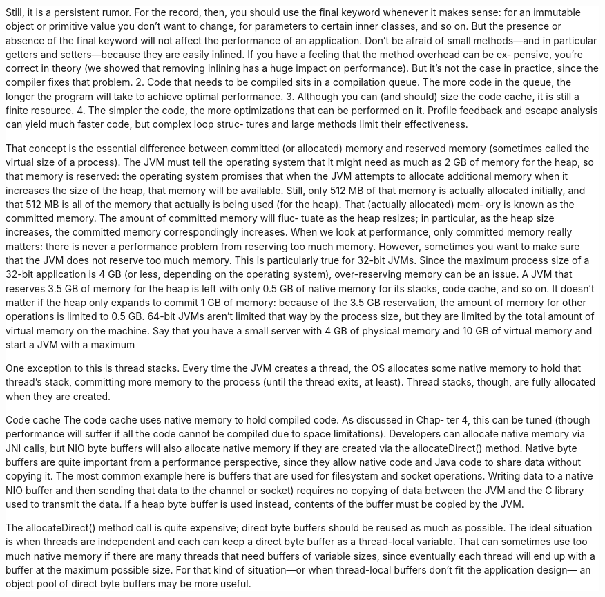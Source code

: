 Still, it is a persistent rumor. For the record, then, you should use the final keyword whenever it makes sense: for an immutable object or primitive value you don’t want to change, for parameters to certain inner classes, and so on. But the presence or absence of the final keyword will not affect the performance of an application.
Don’t be afraid of small methods—and in particular getters and setters—because they are easily inlined. If you have a feeling that the method overhead can be ex‐ pensive, you’re correct in theory (we showed that removing inlining has a huge impact on performance). But it’s not the case in practice, since the compiler fixes that problem.
2.  Code that needs to be compiled sits in a compilation queue. The more code in the queue, the longer the program will take to achieve optimal performance.
3.  Although you can (and should) size the code cache, it is still a finite resource.
4.  The simpler the code, the more optimizations that can be performed on it. Profile feedback and escape analysis can yield much faster code, but complex loop struc‐ tures and large methods limit their effectiveness.



That concept is the essential difference between committed (or allocated) memory and reserved memory (sometimes called the virtual size of a process). The JVM must tell the operating system that it might need as much as 2 GB of memory for the heap, so that memory is reserved: the operating system promises that when the JVM attempts to allocate additional memory when it increases the size of the heap, that memory will be available.
Still, only 512 MB of that memory is actually allocated initially, and that 512 MB is all of the memory that actually is being used (for the heap). That (actually allocated) mem‐ ory is known as the committed memory. The amount of committed memory will fluc‐ tuate as the heap resizes; in particular, as the heap size increases, the committed memory correspondingly increases.
When we look at performance, only committed memory really matters: there is never a performance problem from reserving too much memory.
However, sometimes you want to make sure that the JVM does not reserve too much memory. This is particularly true for 32-bit JVMs. Since the maximum process size of a 32-bit application is 4 GB (or less, depending on the operating system), over-reserving memory can be an issue. A JVM that reserves 3.5 GB of memory for the heap is left with only 0.5 GB of native memory for its stacks, code cache, and so on. It doesn’t matter if the heap only expands to commit 1 GB of memory: because of the 3.5 GB reservation, the amount of memory for other operations is limited to 0.5 GB.
64-bit JVMs aren’t limited that way by the process size, but they are limited by the total amount of virtual memory on the machine. Say that you have a small server with 4 GB of physical memory and 10 GB of virtual memory and start a JVM with a maximum

One exception to this is thread stacks. Every time the JVM creates a thread, the OS allocates some native memory to hold that thread’s stack, committing more memory to the process (until the thread exits, at least). Thread stacks, though, are fully allocated when they are created.

Code cache
The code cache uses native memory to hold compiled code. As discussed in Chap‐ ter 4, this can be tuned (though performance will suffer if all the code cannot be compiled due to space limitations).
Developers can allocate native memory via JNI calls, but NIO byte buffers will also allocate native memory if they are created via the allocateDirect() method. Native byte buffers are quite important from a performance perspective, since they allow native code and Java code to share data without copying it. The most common example here is buffers that are used for filesystem and socket operations. Writing data to a native NIO buffer and then sending that data to the channel or socket) requires no copying of data between the JVM and the C library used to transmit the data. If a heap byte buffer is used instead, contents of the buffer must be copied by the JVM.

The allocateDirect() method call is quite expensive; direct byte buffers should be reused as much as possible. The ideal situation is when threads are independent and each can keep a direct byte buffer as a thread-local variable. That can sometimes use too much native memory if there are many threads that need buffers of variable sizes, since eventually each thread will end up with a buffer at the maximum possible size. For that kind of situation—or when thread-local buffers don’t fit the application design— an object pool of direct byte buffers may be more useful.
